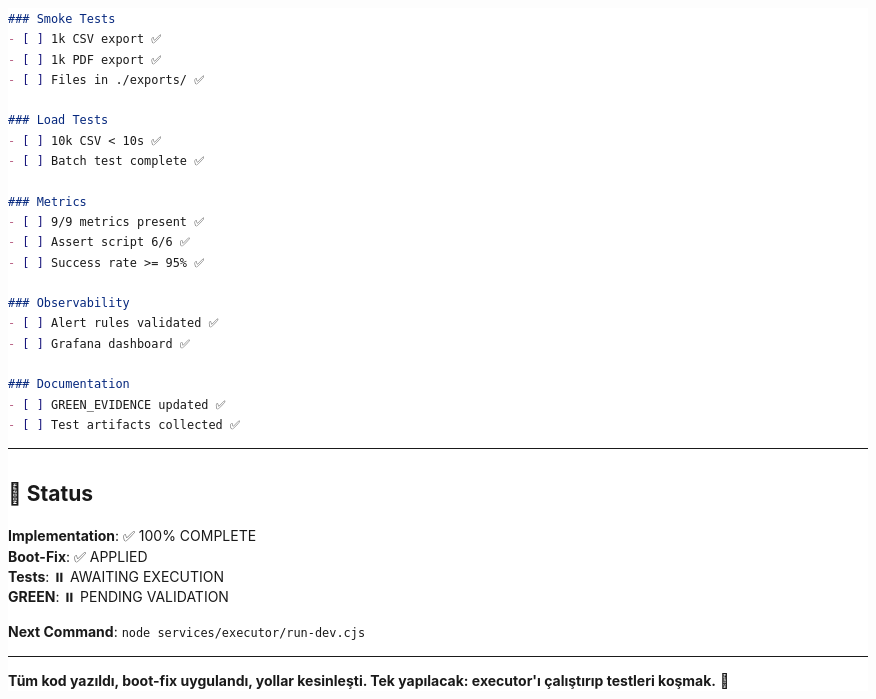 ```markdown
### Smoke Tests
- [ ] 1k CSV export ✅
- [ ] 1k PDF export ✅
- [ ] Files in ./exports/ ✅

### Load Tests
- [ ] 10k CSV < 10s ✅
- [ ] Batch test complete ✅

### Metrics
- [ ] 9/9 metrics present ✅
- [ ] Assert script 6/6 ✅
- [ ] Success rate >= 95% ✅

### Observability
- [ ] Alert rules validated ✅
- [ ] Grafana dashboard ✅

### Documentation
- [ ] GREEN_EVIDENCE updated ✅
- [ ] Test artifacts collected ✅
```

---

## 🎉 Status

**Implementation**: ✅ 100% COMPLETE  
**Boot-Fix**: ✅ APPLIED  
**Tests**: ⏸️ AWAITING EXECUTION  
**GREEN**: ⏸️ PENDING VALIDATION

**Next Command**: `node services/executor/run-dev.cjs`

---

**Tüm kod yazıldı, boot-fix uygulandı, yollar kesinleşti. Tek yapılacak: executor'ı çalıştırıp testleri koşmak.** 🚀

